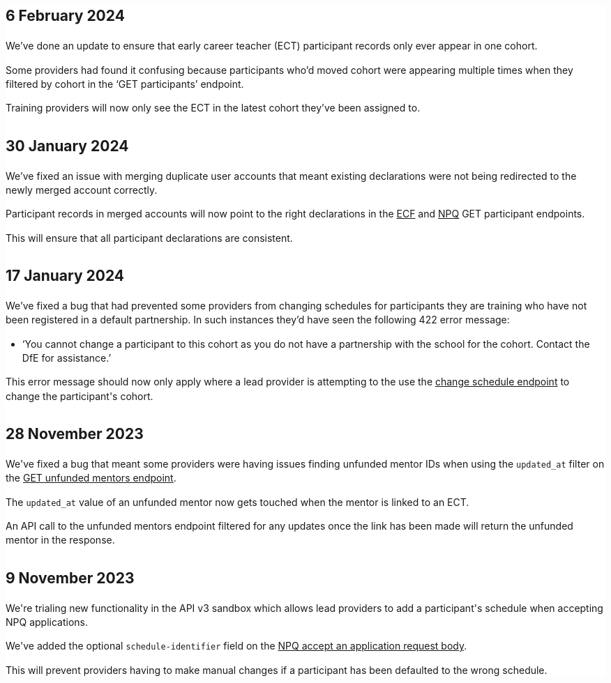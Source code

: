 ## 6 February 2024

We’ve done an update to ensure that early career teacher (ECT) participant records only ever appear in one cohort.

Some providers had found it confusing because participants who’d moved cohort were appearing multiple times when they filtered by cohort in the ‘GET participants’ endpoint.

Training providers will now only see the ECT in the latest cohort they’ve been assigned to.

## 30 January 2024

We’ve fixed an issue with merging duplicate user accounts that meant existing declarations were not being redirected to the newly merged account correctly.

Participant records in merged accounts will now point to the right declarations in the [ECF](/api-reference/reference-v3.html#api-v3-participants-ecf-get) and [NPQ](/api-reference/reference-v3.html#api-v3-participants-npq-get) GET participant endpoints.

This will ensure that all participant declarations are consistent.

## 17 January 2024

We’ve fixed a bug that had prevented some providers from changing schedules for participants they are training who have not been registered in a default partnership. In such instances they’d have seen the following 422 error message:

* ‘You cannot change a participant to this cohort as you do not have a partnership with the school for the cohort. Contact the DfE for assistance.’

This error message should now only apply where a lead provider is attempting to the use the [change schedule endpoint](/api-reference/reference-v3.html#api-v3-participants-ecf-id-change-schedule-put) to change the participant's cohort.

## 28 November 2023

We've fixed a bug that meant some providers were having issues finding unfunded mentor IDs when using the `updated_at` filter on the [GET unfunded mentors endpoint](/api-reference/reference-v3.html#api-v3-unfunded-mentors-ecf-get).

The `updated_at` value of an unfunded mentor now gets touched when the mentor is linked to an ECT.

An API call to the unfunded mentors endpoint filtered for any updates once the link has been made will return the unfunded mentor in the response.

## 9 November 2023

We're trialing new functionality in the API v3 sandbox which allows lead providers to add a participant's schedule when accepting NPQ applications.

We've added the optional `schedule-identifier` field on the [NPQ accept an application request body](/api-reference/npq/guidance.html#example-request-body).

This will prevent providers having to make manual changes if a participant has been defaulted to the wrong schedule.
